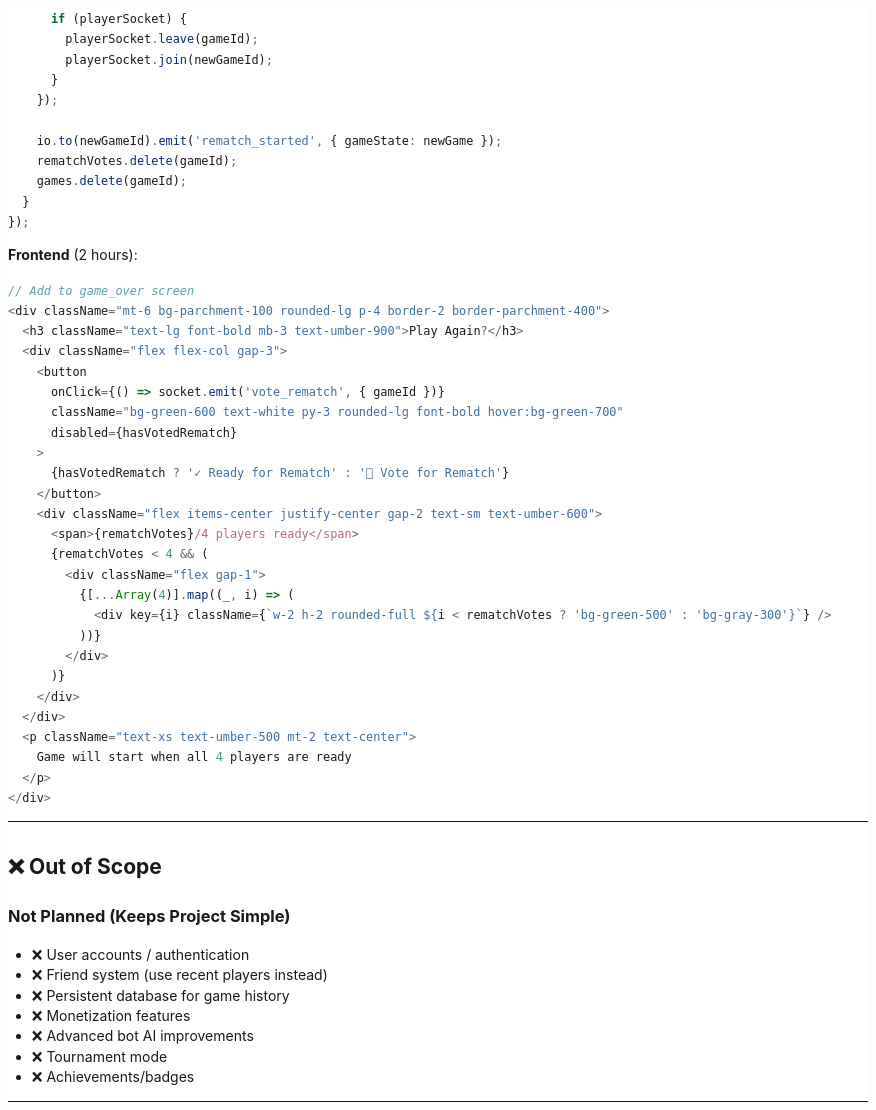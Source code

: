 ```typescript
      if (playerSocket) {
        playerSocket.leave(gameId);
        playerSocket.join(newGameId);
      }
    });

    io.to(newGameId).emit('rematch_started', { gameState: newGame });
    rematchVotes.delete(gameId);
    games.delete(gameId);
  }
});
```

**Frontend** (2 hours):
```typescript
// Add to game_over screen
<div className="mt-6 bg-parchment-100 rounded-lg p-4 border-2 border-parchment-400">
  <h3 className="text-lg font-bold mb-3 text-umber-900">Play Again?</h3>
  <div className="flex flex-col gap-3">
    <button
      onClick={() => socket.emit('vote_rematch', { gameId })}
      className="bg-green-600 text-white py-3 rounded-lg font-bold hover:bg-green-700"
      disabled={hasVotedRematch}
    >
      {hasVotedRematch ? '✓ Ready for Rematch' : '🔄 Vote for Rematch'}
    </button>
    <div className="flex items-center justify-center gap-2 text-sm text-umber-600">
      <span>{rematchVotes}/4 players ready</span>
      {rematchVotes < 4 && (
        <div className="flex gap-1">
          {[...Array(4)].map((_, i) => (
            <div key={i} className={`w-2 h-2 rounded-full ${i < rematchVotes ? 'bg-green-500' : 'bg-gray-300'}`} />
          ))}
        </div>
      )}
    </div>
  </div>
  <p className="text-xs text-umber-500 mt-2 text-center">
    Game will start when all 4 players are ready
  </p>
</div>
```

---

## ❌ Out of Scope

### Not Planned (Keeps Project Simple)
- ❌ User accounts / authentication
- ❌ Friend system (use recent players instead)
- ❌ Persistent database for game history
- ❌ Monetization features
- ❌ Advanced bot AI improvements
- ❌ Tournament mode
- ❌ Achievements/badges

---